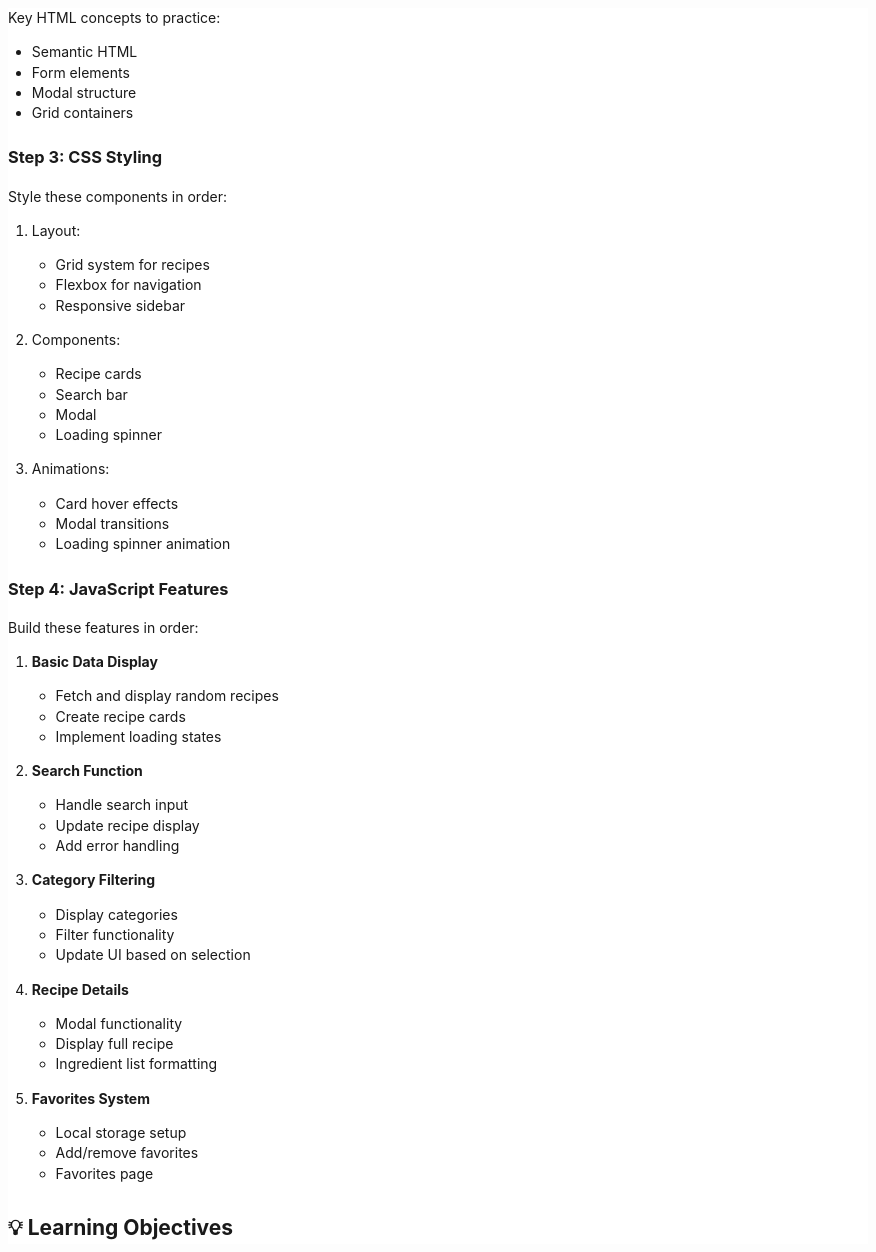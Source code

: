 Key HTML concepts to practice:
- Semantic HTML
- Form elements
- Modal structure
- Grid containers

### Step 3: CSS Styling
Style these components in order:

1. Layout:
   - Grid system for recipes
   - Flexbox for navigation
   - Responsive sidebar

2. Components:
   - Recipe cards
   - Search bar
   - Modal
   - Loading spinner

3. Animations:
   - Card hover effects
   - Modal transitions
   - Loading spinner animation

### Step 4: JavaScript Features

Build these features in order:

1. **Basic Data Display**
   - Fetch and display random recipes
   - Create recipe cards
   - Implement loading states

2. **Search Function**
   - Handle search input
   - Update recipe display
   - Add error handling

3. **Category Filtering**
   - Display categories
   - Filter functionality
   - Update UI based on selection

4. **Recipe Details**
   - Modal functionality
   - Display full recipe
   - Ingredient list formatting

5. **Favorites System**
   - Local storage setup
   - Add/remove favorites
   - Favorites page

## 💡 Learning Objectives
